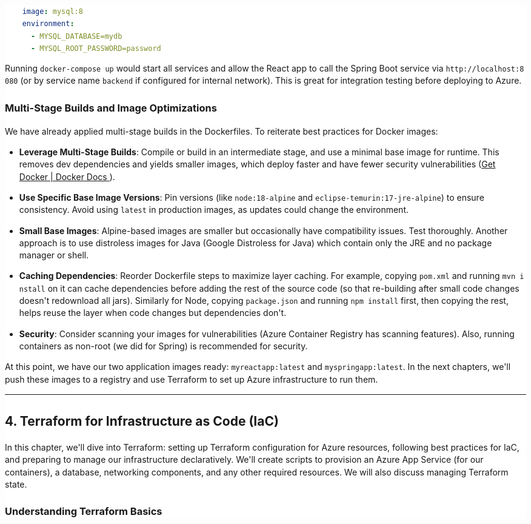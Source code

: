 ```yaml
    image: mysql:8
    environment:
      - MYSQL_DATABASE=mydb
      - MYSQL_ROOT_PASSWORD=password
```

Running `docker-compose up` would start all services and allow the React app to call the Spring Boot service via `http://localhost:8080` (or by service name `backend` if configured for internal network). This is great for integration testing before deploying to Azure.

### Multi-Stage Builds and Image Optimizations

We have already applied multi-stage builds in the Dockerfiles. To reiterate best practices for Docker images:

- **Leverage Multi-Stage Builds**: Compile or build in an intermediate stage, and use a minimal base image for runtime. This removes dev dependencies and yields smaller images, which deploy faster and have fewer security vulnerabilities ([Get Docker | Docker Docs
  ](https://docs.docker.com/get-started/get-docker/#:~:text=Docker%20is%20an%20open%20platform,developing%2C%20shipping%2C%20and%20running%20applications)).

- **Use Specific Base Image Versions**: Pin versions (like `node:18-alpine` and `eclipse-temurin:17-jre-alpine`) to ensure consistency. Avoid using `latest` in production images, as updates could change the environment.

- **Small Base Images**: Alpine-based images are smaller but occasionally have compatibility issues. Test thoroughly. Another approach is to use distroless images for Java (Google Distroless for Java) which contain only the JRE and no package manager or shell.

- **Caching Dependencies**: Reorder Dockerfile steps to maximize layer caching. For example, copying `pom.xml` and running `mvn install` on it can cache dependencies before adding the rest of the source code (so that re-building after small code changes doesn't redownload all jars). Similarly for Node, copying `package.json` and running `npm install` first, then copying the rest, helps reuse the layer when code changes but dependencies don't.

- **Security**: Consider scanning your images for vulnerabilities (Azure Container Registry has scanning features). Also, running containers as non-root (we did for Spring) is recommended for security.

At this point, we have our two application images ready: `myreactapp:latest` and `myspringapp:latest`. In the next chapters, we'll push these images to a registry and use Terraform to set up Azure infrastructure to run them.

---

## 4. Terraform for Infrastructure as Code (IaC)

In this chapter, we'll dive into Terraform: setting up Terraform configuration for Azure resources, following best practices for IaC, and preparing to manage our infrastructure declaratively. We'll create scripts to provision an Azure App Service (for our containers), a database, networking components, and any other required resources. We will also discuss managing Terraform state.

### Understanding Terraform Basics
